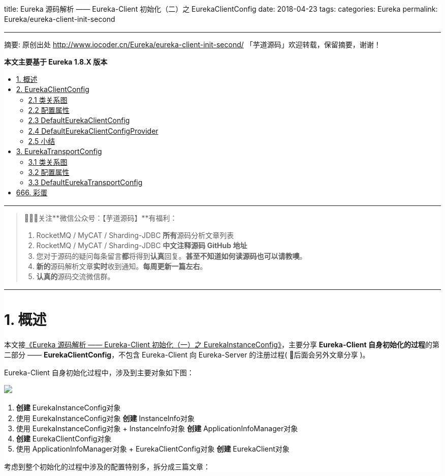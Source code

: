title: Eureka 源码解析 —— Eureka-Client 初始化（二）之 EurekaClientConfig
date: 2018-04-23
tags:
categories: Eureka
permalink: Eureka/eureka-client-init-second

---

摘要: 原创出处 http://www.iocoder.cn/Eureka/eureka-client-init-second/ 「芋道源码」欢迎转载，保留摘要，谢谢！

**本文主要基于 Eureka 1.8.X 版本** 

- [1. 概述](#)
- [2. EurekaClientConfig](#)
	- [2.1 类关系图](#)
	- [2.2 配置属性](#)
	- [2.3 DefaultEurekaClientConfig](#)
	- [2.4 DefaultEurekaClientConfigProvider](#)
	- [2.5 小结](#)
- [3. EurekaTransportConfig](#)
	- [3.1 类关系图](#)
	- [3.2 配置属性](#)
	- [3.3 DefaultEurekaTransportConfig](#)
- [666. 彩蛋](#)

---

[](http://www.iocoder.cn/images/common/wechat_mp_2017_07_31.jpg)

> 🙂🙂🙂关注**微信公众号：【芋道源码】**有福利：  
> 1. RocketMQ / MyCAT / Sharding-JDBC **所有**源码分析文章列表  
> 2. RocketMQ / MyCAT / Sharding-JDBC **中文注释源码 GitHub 地址**  
> 3. 您对于源码的疑问每条留言**都**将得到**认真**回复。**甚至不知道如何读源码也可以请教噢**。  
> 4. **新的**源码解析文章**实时**收到通知。**每周更新一篇左右**。  
> 5. **认真的**源码交流微信群。

---

# 1. 概述

本文接[《Eureka 源码解析 —— Eureka-Client 初始化（一）之 EurekaInstanceConfig》](http://www.iocoder.cn/Eureka/eureka-client-init-first/?self)，主要分享 **Eureka-Client 自身初始化的过程**的第二部分 —— **EurekaClientConfig**，不包含 Eureka-Client 向 Eureka-Server 的注册过程( 🙂后面会另外文章分享 )。

Eureka-Client 自身初始化过程中，涉及到主要对象如下图：

![](http://www.iocoder.cn/images/Eureka/2018_04_15/01.png)

1. **创建** EurekaInstanceConfig对象
1. 使用 EurekaInstanceConfig对象 **创建** InstanceInfo对象
1. 使用 EurekaInstanceConfig对象 + InstanceInfo对象 **创建** ApplicationInfoManager对象
1. **创建** EurekaClientConfig对象
1. 使用 ApplicationInfoManager对象 + EurekaClientConfig对象 **创建** EurekaClient对象

考虑到整个初始化的过程中涉及的配置特别多，拆分成三篇文章：
